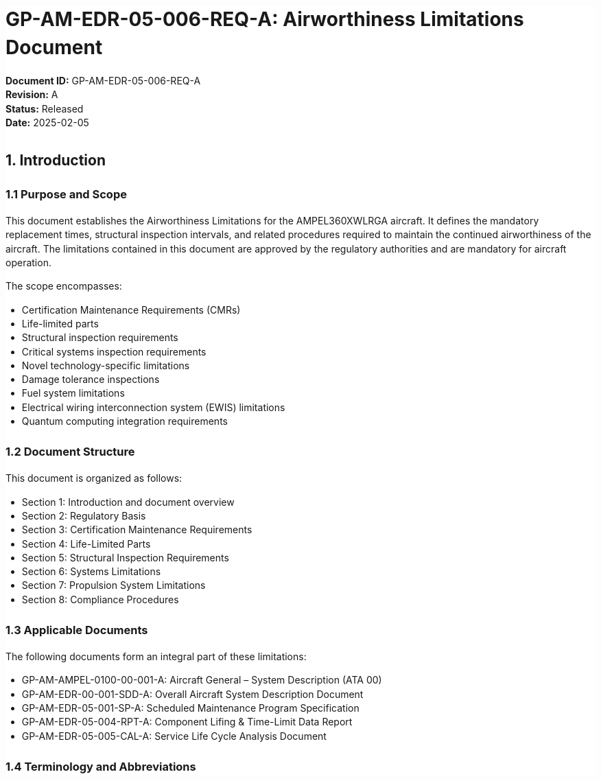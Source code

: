# GP-AM-EDR-05-006-REQ-A: Airworthiness Limitations Document

**Document ID:** GP-AM-EDR-05-006-REQ-A  
**Revision:** A  
**Status:** Released  
**Date:** 2025-02-05  

## 1. Introduction

### 1.1 Purpose and Scope

This document establishes the Airworthiness Limitations for the AMPEL360XWLRGA aircraft. It defines the mandatory replacement times, structural inspection intervals, and related procedures required to maintain the continued airworthiness of the aircraft. The limitations contained in this document are approved by the regulatory authorities and are mandatory for aircraft operation.

The scope encompasses:
- Certification Maintenance Requirements (CMRs)
- Life-limited parts
- Structural inspection requirements
- Critical systems inspection requirements
- Novel technology-specific limitations
- Damage tolerance inspections
- Fuel system limitations
- Electrical wiring interconnection system (EWIS) limitations
- Quantum computing integration requirements

### 1.2 Document Structure

This document is organized as follows:
- Section 1: Introduction and document overview
- Section 2: Regulatory Basis
- Section 3: Certification Maintenance Requirements
- Section 4: Life-Limited Parts
- Section 5: Structural Inspection Requirements
- Section 6: Systems Limitations
- Section 7: Propulsion System Limitations
- Section 8: Compliance Procedures

### 1.3 Applicable Documents

The following documents form an integral part of these limitations:

- GP-AM-AMPEL-0100-00-001-A: Aircraft General – System Description (ATA 00)
- GP-AM-EDR-00-001-SDD-A: Overall Aircraft System Description Document
- GP-AM-EDR-05-001-SP-A: Scheduled Maintenance Program Specification
- GP-AM-EDR-05-004-RPT-A: Component Lifing & Time-Limit Data Report
- GP-AM-EDR-05-005-CAL-A: Service Life Cycle Analysis Document

### 1.4 Terminology and Abbreviations
